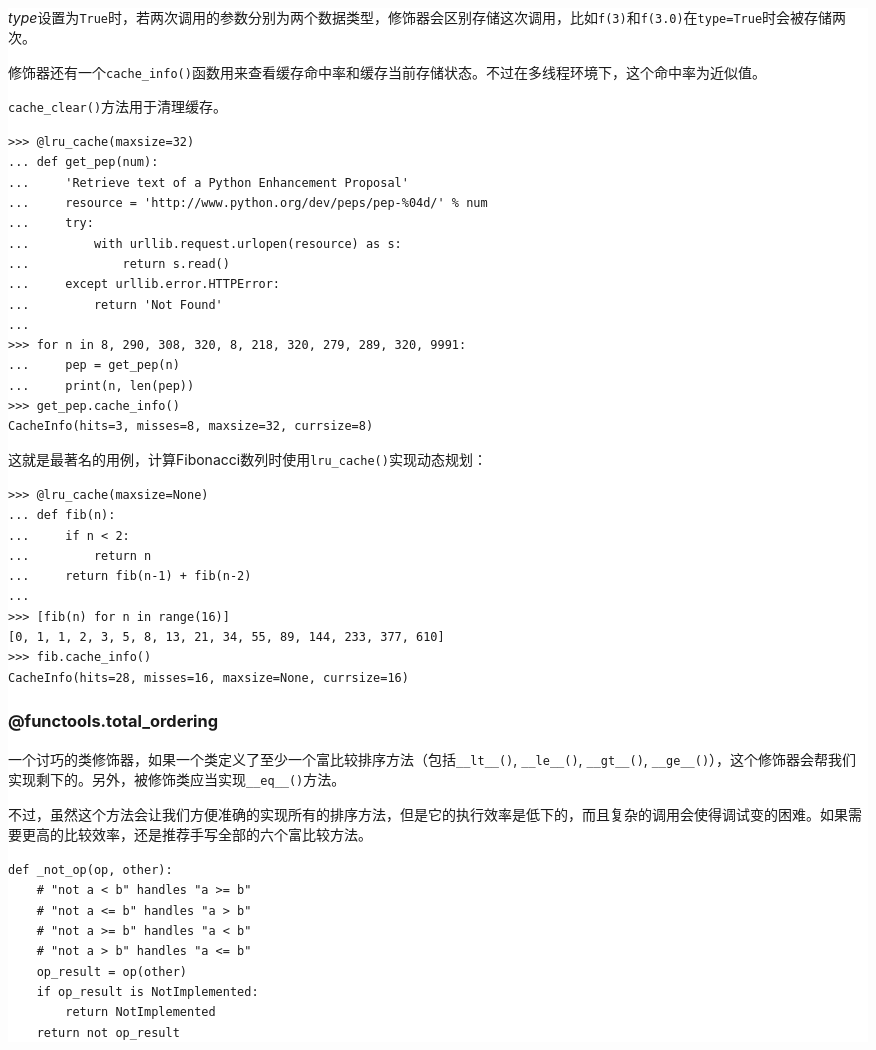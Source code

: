 *type*设置为`True`时，若两次调用的参数分别为两个数据类型，修饰器会区别存储这次调用，比如`f(3)`和`f(3.0)`在`type=True`时会被存储两次。

修饰器还有一个`cache_info()`函数用来查看缓存命中率和缓存当前存储状态。不过在多线程环境下，这个命中率为近似值。

`cache_clear()`方法用于清理缓存。

    >>> @lru_cache(maxsize=32)
    ... def get_pep(num):
    ...     'Retrieve text of a Python Enhancement Proposal'
    ...     resource = 'http://www.python.org/dev/peps/pep-%04d/' % num
    ...     try:
    ...         with urllib.request.urlopen(resource) as s:
    ...             return s.read()
    ...     except urllib.error.HTTPError:
    ...         return 'Not Found'
    ... 
    >>> for n in 8, 290, 308, 320, 8, 218, 320, 279, 289, 320, 9991:
    ...     pep = get_pep(n)
    ...     print(n, len(pep))
    >>> get_pep.cache_info()
    CacheInfo(hits=3, misses=8, maxsize=32, currsize=8)

这就是最著名的用例，计算Fibonacci数列时使用`lru_cache()`实现动态规划：

    >>> @lru_cache(maxsize=None)
    ... def fib(n):
    ...     if n < 2:
    ...         return n
    ...     return fib(n-1) + fib(n-2)
    ... 
    >>> [fib(n) for n in range(16)]
    [0, 1, 1, 2, 3, 5, 8, 13, 21, 34, 55, 89, 144, 233, 377, 610]
    >>> fib.cache_info()
    CacheInfo(hits=28, misses=16, maxsize=None, currsize=16)

### @functools.total_ordering

一个讨巧的类修饰器，如果一个类定义了至少一个富比较排序方法（包括`__lt__()`, `__le__()`, `__gt__()`, `__ge__()`），这个修饰器会帮我们实现剩下的。另外，被修饰类应当实现`__eq__()`方法。

不过，虽然这个方法会让我们方便准确的实现所有的排序方法，但是它的执行效率是低下的，而且复杂的调用会使得调试变的困难。如果需要更高的比较效率，还是推荐手写全部的六个富比较方法。

    def _not_op(op, other):
        # "not a < b" handles "a >= b"
        # "not a <= b" handles "a > b"
        # "not a >= b" handles "a < b"
        # "not a > b" handles "a <= b"
        op_result = op(other)
        if op_result is NotImplemented:
            return NotImplemented
        return not op_result
    
